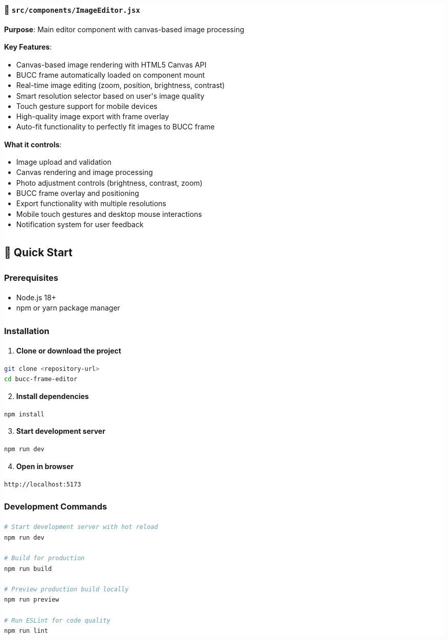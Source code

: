 ### 🎯 `src/components/ImageEditor.jsx`
**Purpose**: Main editor component with canvas-based image processing

**Key Features**:
- Canvas-based image rendering with HTML5 Canvas API
- BUCC frame automatically loaded on component mount
- Real-time image editing (zoom, position, brightness, contrast)
- Smart resolution selector based on user's image quality
- Touch gesture support for mobile devices
- High-quality image export with frame overlay
- Auto-fit functionality to perfectly fit images to BUCC frame

**What it controls**:
- Image upload and validation
- Canvas rendering and image processing
- Photo adjustment controls (brightness, contrast, zoom)
- BUCC frame overlay and positioning
- Export functionality with multiple resolutions
- Mobile touch gestures and desktop mouse interactions
- Notification system for user feedback

## 🚀 Quick Start

### Prerequisites
- Node.js 18+ 
- npm or yarn package manager

### Installation

1. **Clone or download the project**
```bash
git clone <repository-url>
cd bucc-frame-editor
```

2. **Install dependencies**
```bash
npm install
```

3. **Start development server**
```bash
npm run dev
```

4. **Open in browser**
```
http://localhost:5173
```

### Development Commands

```bash
# Start development server with hot reload
npm run dev

# Build for production
npm run build

# Preview production build locally
npm run preview

# Run ESLint for code quality
npm run lint
```
